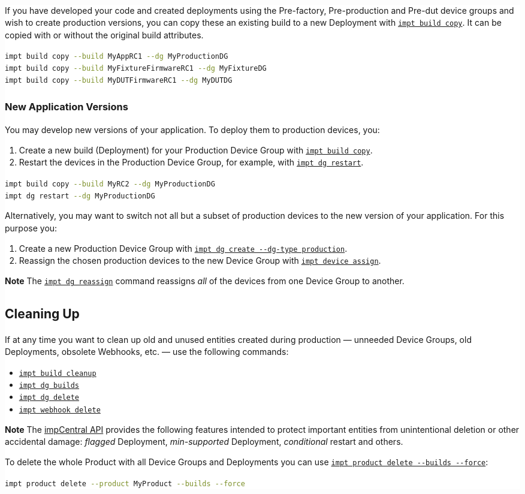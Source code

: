 If you have developed your code and created deployments using the Pre-factory, Pre-production and Pre-dut device groups and wish to create production versions, you can copy these an existing build to a new Deployment with [`impt build copy`](./CommandsManual.md#build-copy). It can be copied with or without the original build attributes.

```bash
impt build copy --build MyAppRC1 --dg MyProductionDG
impt build copy --build MyFixtureFirmwareRC1 --dg MyFixtureDG
impt build copy --build MyDUTFirmwareRC1 --dg MyDUTDG
```

### New Application Versions ###

You may develop new versions of your application. To deploy them to production devices, you:

1. Create a new build (Deployment) for your Production Device Group with [`impt build copy`](./CommandsManual.md#build-copy).
2. Restart the devices in the Production Device Group, for example, with [`impt dg restart`](./CommandsManual.md#device-group-restart).

```bash
impt build copy --build MyRC2 --dg MyProductionDG
impt dg restart --dg MyProductionDG
```

Alternatively, you may want to switch not all but a subset of production devices to the new version of your application. For this purpose you:

1. Create a new Production Device Group with [`impt dg create --dg-type production`](./CommandsManual.md#device-group-create).
2. Reassign the chosen production devices to the new Device Group with [`impt device assign`](./CommandsManual.md#device-assign).

**Note** The [`impt dg reassign`](./CommandsManual.md#device-group-reassign) command reassigns *all* of the devices from one Device Group to another.

## Cleaning Up ##

If at any time you want to clean up old and unused entities created during production &mdash; unneeded Device Groups, old Deployments, obsolete Webhooks, etc. &mdash; use the following commands:

- [`impt build cleanup`](./CommandsManual.md#build-cleanup)
- [`impt dg builds`](./CommandsManual.md#device-group-builds)
- [`impt dg delete`](./CommandsManual.md#device-group-delete)
- [`impt webhook delete`](./CommandsManual.md#webhook-delete)

**Note** The [impCentral API](https://apidoc.electricimp.com/) provides the following features intended to protect important entities from unintentional deletion or other accidental damage: *flagged* Deployment, *min-supported* Deployment, *conditional* restart and others.

To delete the whole Product with all Device Groups and Deployments you can use [`impt product delete --builds --force`](./CommandsManual.md#product-delete):

```bash
impt product delete --product MyProduct --builds --force
```
